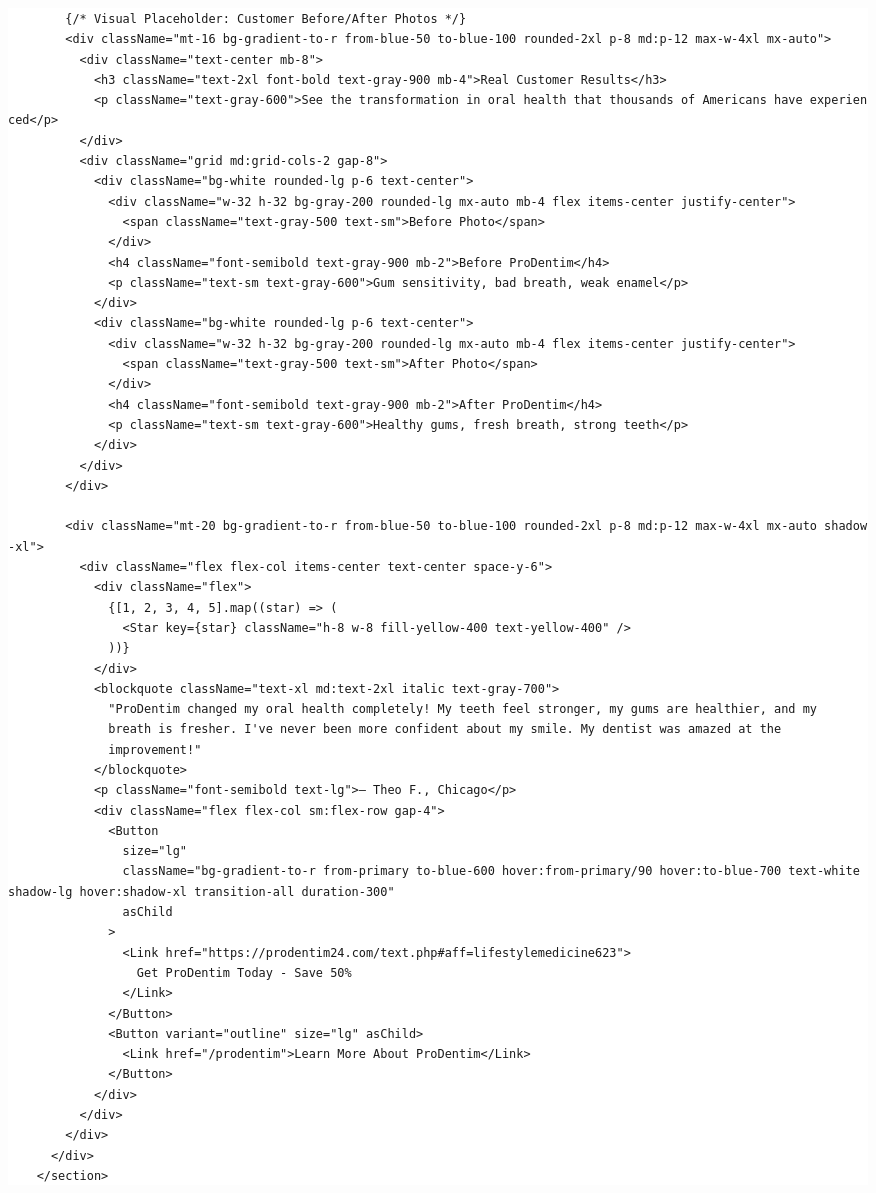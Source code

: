             {/* Visual Placeholder: Customer Before/After Photos */}
            <div className="mt-16 bg-gradient-to-r from-blue-50 to-blue-100 rounded-2xl p-8 md:p-12 max-w-4xl mx-auto">
              <div className="text-center mb-8">
                <h3 className="text-2xl font-bold text-gray-900 mb-4">Real Customer Results</h3>
                <p className="text-gray-600">See the transformation in oral health that thousands of Americans have experienced</p>
              </div>
              <div className="grid md:grid-cols-2 gap-8">
                <div className="bg-white rounded-lg p-6 text-center">
                  <div className="w-32 h-32 bg-gray-200 rounded-lg mx-auto mb-4 flex items-center justify-center">
                    <span className="text-gray-500 text-sm">Before Photo</span>
                  </div>
                  <h4 className="font-semibold text-gray-900 mb-2">Before ProDentim</h4>
                  <p className="text-sm text-gray-600">Gum sensitivity, bad breath, weak enamel</p>
                </div>
                <div className="bg-white rounded-lg p-6 text-center">
                  <div className="w-32 h-32 bg-gray-200 rounded-lg mx-auto mb-4 flex items-center justify-center">
                    <span className="text-gray-500 text-sm">After Photo</span>
                  </div>
                  <h4 className="font-semibold text-gray-900 mb-2">After ProDentim</h4>
                  <p className="text-sm text-gray-600">Healthy gums, fresh breath, strong teeth</p>
                </div>
              </div>
            </div>

            <div className="mt-20 bg-gradient-to-r from-blue-50 to-blue-100 rounded-2xl p-8 md:p-12 max-w-4xl mx-auto shadow-xl">
              <div className="flex flex-col items-center text-center space-y-6">
                <div className="flex">
                  {[1, 2, 3, 4, 5].map((star) => (
                    <Star key={star} className="h-8 w-8 fill-yellow-400 text-yellow-400" />
                  ))}
                </div>
                <blockquote className="text-xl md:text-2xl italic text-gray-700">
                  "ProDentim changed my oral health completely! My teeth feel stronger, my gums are healthier, and my
                  breath is fresher. I've never been more confident about my smile. My dentist was amazed at the
                  improvement!"
                </blockquote>
                <p className="font-semibold text-lg">— Theo F., Chicago</p>
                <div className="flex flex-col sm:flex-row gap-4">
                  <Button
                    size="lg"
                    className="bg-gradient-to-r from-primary to-blue-600 hover:from-primary/90 hover:to-blue-700 text-white shadow-lg hover:shadow-xl transition-all duration-300"
                    asChild
                  >
                    <Link href="https://prodentim24.com/text.php#aff=lifestylemedicine623">
                      Get ProDentim Today - Save 50%
                    </Link>
                  </Button>
                  <Button variant="outline" size="lg" asChild>
                    <Link href="/prodentim">Learn More About ProDentim</Link>
                  </Button>
                </div>
              </div>
            </div>
          </div>
        </section>
